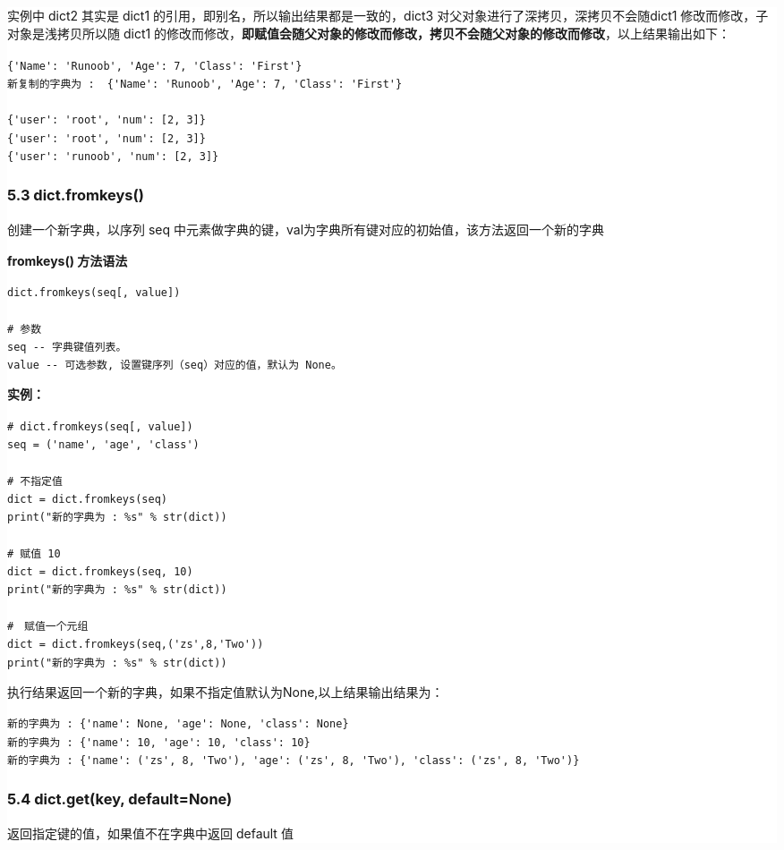 实例中 dict2 其实是 dict1 的引用，即别名，所以输出结果都是一致的，dict3 对父对象进行了深拷贝，深拷贝不会随dict1 修改而修改，子对象是浅拷贝所以随 dict1 的修改而修改，**即赋值会随父对象的修改而修改，拷贝不会随父对象的修改而修改**，以上结果输出如下：

```
{'Name': 'Runoob', 'Age': 7, 'Class': 'First'}
新复制的字典为 :  {'Name': 'Runoob', 'Age': 7, 'Class': 'First'}

{'user': 'root', 'num': [2, 3]}
{'user': 'root', 'num': [2, 3]}
{'user': 'runoob', 'num': [2, 3]}
```

### 5.3 dict.fromkeys()

创建一个新字典，以序列 seq 中元素做字典的键，val为字典所有键对应的初始值，该方法返回一个新的字典

**fromkeys() 方法语法**

```
dict.fromkeys(seq[, value])

# 参数
seq -- 字典键值列表。
value -- 可选参数, 设置键序列（seq）对应的值，默认为 None。
```

**实例：**

```
# dict.fromkeys(seq[, value])
seq = ('name', 'age', 'class')

# 不指定值
dict = dict.fromkeys(seq)
print("新的字典为 : %s" % str(dict))

# 赋值 10
dict = dict.fromkeys(seq, 10)
print("新的字典为 : %s" % str(dict))

#　赋值一个元组
dict = dict.fromkeys(seq,('zs',8,'Two'))
print("新的字典为 : %s" % str(dict))
```
执行结果返回一个新的字典，如果不指定值默认为None,以上结果输出结果为：

```
新的字典为 : {'name': None, 'age': None, 'class': None}
新的字典为 : {'name': 10, 'age': 10, 'class': 10}
新的字典为 : {'name': ('zs', 8, 'Two'), 'age': ('zs', 8, 'Two'), 'class': ('zs', 8, 'Two')}
```

### 5.4 dict.get(key, default=None)

返回指定键的值，如果值不在字典中返回 default 值
